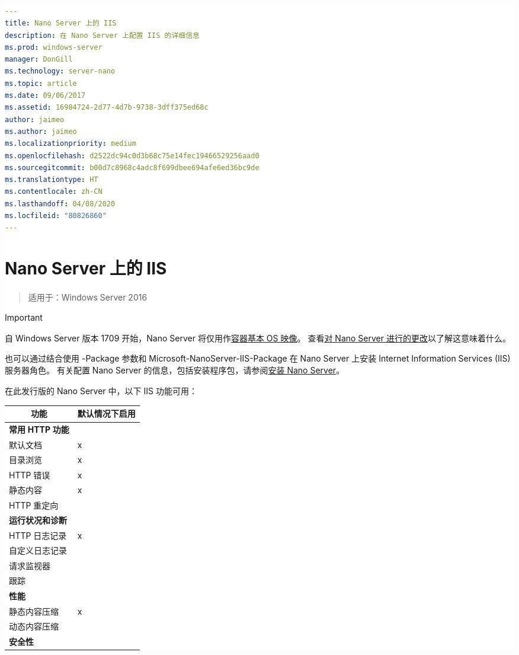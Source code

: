 ```yaml
---
title: Nano Server 上的 IIS
description: 在 Nano Server 上配置 IIS 的详细信息
ms.prod: windows-server
manager: DonGill
ms.technology: server-nano
ms.topic: article
ms.date: 09/06/2017
ms.assetid: 16984724-2d77-4d7b-9738-3dff375ed68c
author: jaimeo
ms.author: jaimeo
ms.localizationpriority: medium
ms.openlocfilehash: d2522dc94c0d3b68c75e14fec19466529256aad0
ms.sourcegitcommit: b00d7c8968c4adc8f699dbee694afe6ed36bc9de
ms.translationtype: HT
ms.contentlocale: zh-CN
ms.lasthandoff: 04/08/2020
ms.locfileid: "80826860"
---
```

# <a name="iis-on-nano-server"></a>Nano Server 上的 IIS

>适用于：Windows Server 2016

> [!IMPORTANT]
> 自 Windows Server 版本 1709 开始，Nano Server 将仅用作[容器基本 OS 映像](/virtualization/windowscontainers/quick-start/using-insider-container-images#install-base-container-image)。 查看[对 Nano Server 进行的更改](nano-in-semi-annual-channel.md)以了解这意味着什么。 

也可以通过结合使用 -Package 参数和 Microsoft-NanoServer-IIS-Package 在 Nano Server 上安装 Internet Information Services (IIS) 服务器角色。 有关配置 Nano Server 的信息，包括安装程序包，请参阅[安装 Nano Server](Getting-Started-with-Nano-Server.md)。  

在此发行版的 Nano Server 中，以下 IIS 功能可用：  

|功能|默认情况下启用|  
|-----------|----------------------|  
|**常用 HTTP 功能**||  
|默认文档|x|  
|目录浏览|x|  
|HTTP 错误|x|  
|静态内容|x|  
|HTTP 重定向||  
|**运行状况和诊断**||  
|HTTP 日志记录|x|  
|自定义日志记录||  
|请求监视器||  
|跟踪||  
|**性能**||  
|静态内容压缩|x|  
|动态内容压缩||  
|**安全性**||  